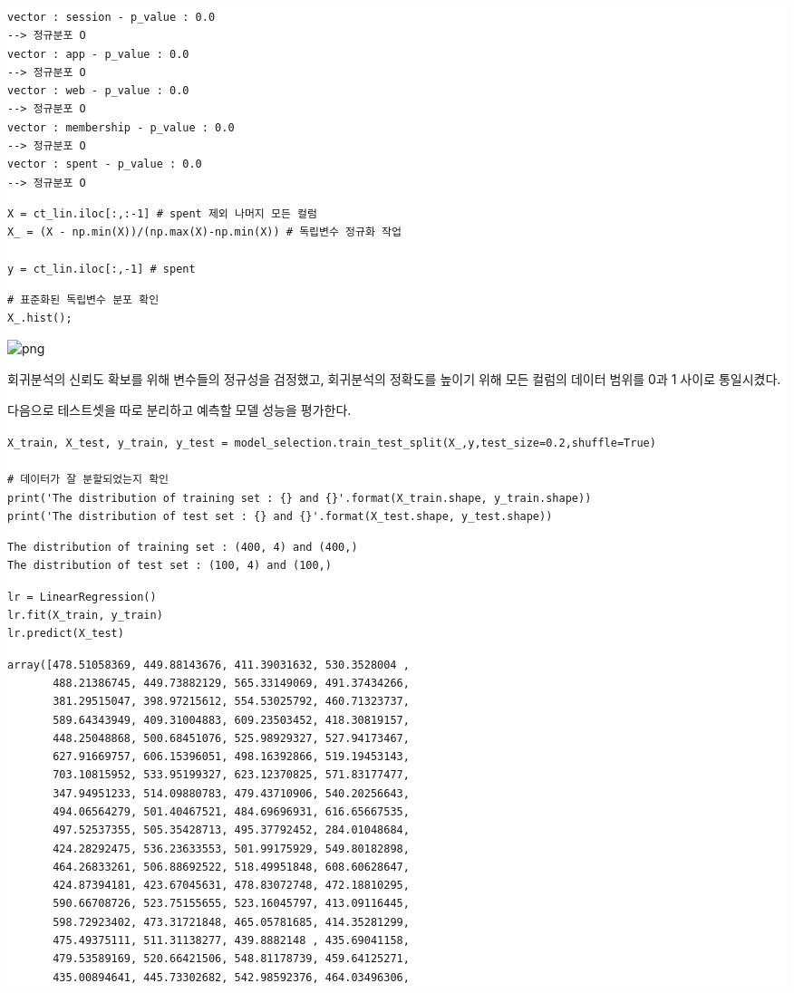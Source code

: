 ```
vector : session - p_value : 0.0
--> 정규분포 O
vector : app - p_value : 0.0
--> 정규분포 O
vector : web - p_value : 0.0
--> 정규분포 O
vector : membership - p_value : 0.0
--> 정규분포 O
vector : spent - p_value : 0.0
--> 정규분포 O
```

```
X = ct_lin.iloc[:,:-1] # spent 제외 나머지 모든 컬럼
X_ = (X - np.min(X))/(np.max(X)-np.min(X)) # 독립변수 정규화 작업

y = ct_lin.iloc[:,-1] # spent
```

```
# 표준화된 독립변수 분포 확인
X_.hist();
```

![png](https://cdn.jsdelivr.net/gh/sw-song/sw-song.github.io/assets/images/2021-08-19-ecommerce/output_64_0.png)

회귀분석의 신뢰도 확보를 위해 변수들의 정규성을 검정했고, 회귀분석의 정확도를 높이기 위해 모든 컬럼의 데이터 범위를 0과 1 사이로 통일시켰다.

다음으로 테스트셋을 따로 분리하고 예측할 모델 성능을 평가한다.

```
X_train, X_test, y_train, y_test = model_selection.train_test_split(X_,y,test_size=0.2,shuffle=True)

# 데이터가 잘 분할되었는지 확인
print('The distribution of training set : {} and {}'.format(X_train.shape, y_train.shape))
print('The distribution of test set : {} and {}'.format(X_test.shape, y_test.shape))
```

```
The distribution of training set : (400, 4) and (400,)
The distribution of test set : (100, 4) and (100,)
```

```
lr = LinearRegression()
lr.fit(X_train, y_train)
lr.predict(X_test)
```

```
array([478.51058369, 449.88143676, 411.39031632, 530.3528004 ,
       488.21386745, 449.73882129, 565.33149069, 491.37434266,
       381.29515047, 398.97215612, 554.53025792, 460.71323737,
       589.64343949, 409.31004883, 609.23503452, 418.30819157,
       448.25048868, 500.68451076, 525.98929327, 527.94173467,
       627.91669757, 606.15396051, 498.16392866, 519.19453143,
       703.10815952, 533.95199327, 623.12370825, 571.83177477,
       347.94951233, 514.09880783, 479.43710906, 540.20256643,
       494.06564279, 501.40467521, 484.69696931, 616.65667535,
       497.52537355, 505.35428713, 495.37792452, 284.01048684,
       424.28292475, 536.23633553, 501.99175929, 549.80182898,
       464.26833261, 506.88692522, 518.49951848, 608.60628647,
       424.87394181, 423.67045631, 478.83072748, 472.18810295,
       590.66708726, 523.75155655, 523.16045797, 413.09116445,
       598.72923402, 473.31721848, 465.05781685, 414.35281299,
       475.49375111, 511.31138277, 439.8882148 , 435.69041158,
       479.53589169, 520.66421506, 548.81178739, 459.64125271,
       435.00894641, 445.73302682, 542.98592376, 464.03496306,
```
